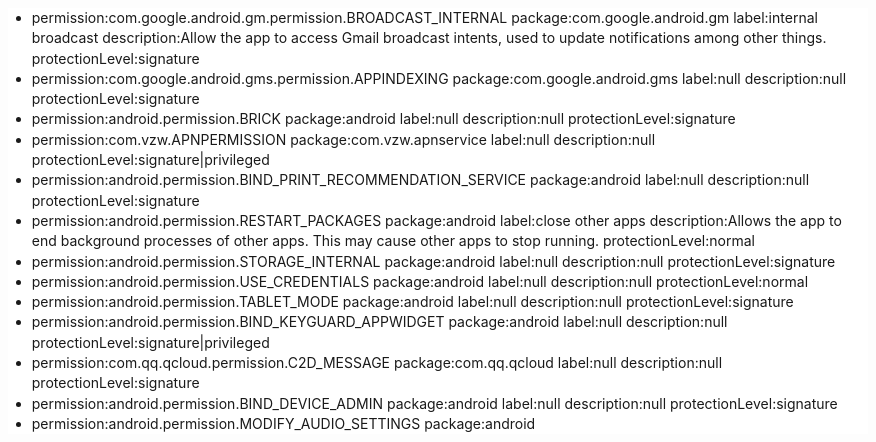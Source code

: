   + permission:com.google.android.gm.permission.BROADCAST_INTERNAL
    package:com.google.android.gm
    label:internal broadcast
    description:Allow the app to access Gmail broadcast intents, used to update notifications among other things.
    protectionLevel:signature
  + permission:com.google.android.gms.permission.APPINDEXING
    package:com.google.android.gms
    label:null
    description:null
    protectionLevel:signature
  + permission:android.permission.BRICK
    package:android
    label:null
    description:null
    protectionLevel:signature
  + permission:com.vzw.APNPERMISSION
    package:com.vzw.apnservice
    label:null
    description:null
    protectionLevel:signature|privileged
  + permission:android.permission.BIND_PRINT_RECOMMENDATION_SERVICE
    package:android
    label:null
    description:null
    protectionLevel:signature
  + permission:android.permission.RESTART_PACKAGES
    package:android
    label:close other apps
    description:Allows the app to end background processes of other apps. This may cause other apps to stop running.
    protectionLevel:normal
  + permission:android.permission.STORAGE_INTERNAL
    package:android
    label:null
    description:null
    protectionLevel:signature
  + permission:android.permission.USE_CREDENTIALS
    package:android
    label:null
    description:null
    protectionLevel:normal
  + permission:android.permission.TABLET_MODE
    package:android
    label:null
    description:null
    protectionLevel:signature
  + permission:android.permission.BIND_KEYGUARD_APPWIDGET
    package:android
    label:null
    description:null
    protectionLevel:signature|privileged
  + permission:com.qq.qcloud.permission.C2D_MESSAGE
    package:com.qq.qcloud
    label:null
    description:null
    protectionLevel:signature
  + permission:android.permission.BIND_DEVICE_ADMIN
    package:android
    label:null
    description:null
    protectionLevel:signature
  + permission:android.permission.MODIFY_AUDIO_SETTINGS
    package:android